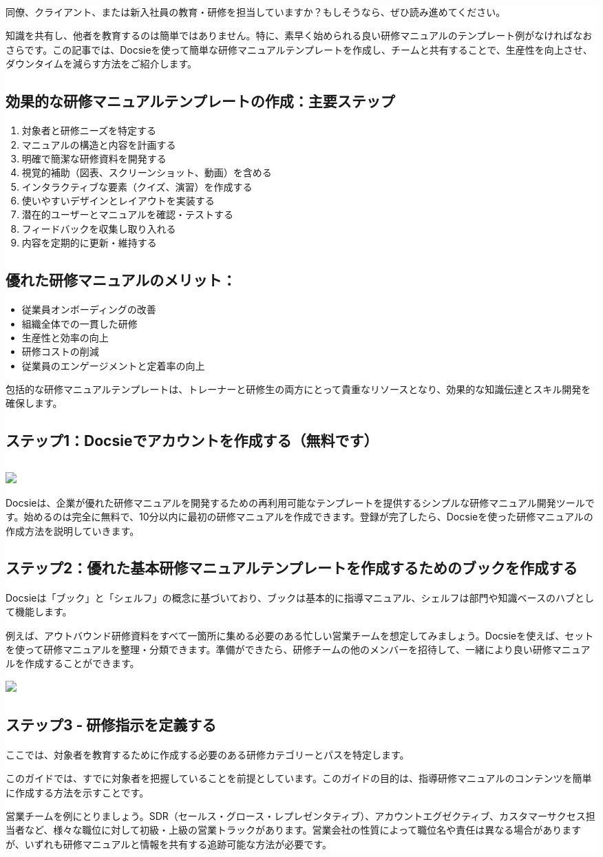 同僚、クライアント、または新入社員の教育・研修を担当していますか？もしそうなら、ぜひ読み進めてください。

知識を共有し、他者を教育するのは簡単ではありません。特に、素早く始められる良い研修マニュアルのテンプレート例がなければなおさらです。この記事では、Docsieを使って簡単な研修マニュアルテンプレートを作成し、チームと共有することで、生産性を向上させ、ダウンタイムを減らす方法をご紹介します。

## 効果的な研修マニュアルテンプレートの作成：主要ステップ

1. 対象者と研修ニーズを特定する
2. マニュアルの構造と内容を計画する
3. 明確で簡潔な研修資料を開発する
4. 視覚的補助（図表、スクリーンショット、動画）を含める
5. インタラクティブな要素（クイズ、演習）を作成する
6. 使いやすいデザインとレイアウトを実装する
7. 潜在的ユーザーとマニュアルを確認・テストする
8. フィードバックを収集し取り入れる
9. 内容を定期的に更新・維持する

## 優れた研修マニュアルのメリット：

- 従業員オンボーディングの改善
- 組織全体での一貫した研修
- 生産性と効率の向上
- 研修コストの削減
- 従業員のエンゲージメントと定着率の向上

包括的な研修マニュアルテンプレートは、トレーナーと研修生の両方にとって貴重なリソースとなり、効果的な知識伝達とスキル開発を確保します。

## ステップ1：Docsieでアカウントを作成する（無料です）

##

![](https://cdn.docsie.io/workspace_tovPs7rKnzB4cmaiR/doc_ULxUK3nJlSUujhpeo/file_wX9JoNbS1HNZqB1vU/boo_WxwzJSt3rqWegFPsx/964e0589-ee96-b0fb-6fdd-d760b5e81f53image.png)

Docsieは、企業が優れた研修マニュアルを開発するための再利用可能なテンプレートを提供するシンプルな研修マニュアル開発ツールです。始めるのは完全に無料で、10分以内に最初の研修マニュアルを作成できます。登録が完了したら、Docsieを使った研修マニュアルの作成方法を説明していきます。

## ステップ2：優れた基本研修マニュアルテンプレートを作成するためのブックを作成する

Docsieは「ブック」と「シェルフ」の概念に基づいており、ブックは基本的に指導マニュアル、シェルフは部門や知識ベースのハブとして機能します。

例えば、アウトバウンド研修資料をすべて一箇所に集める必要のある忙しい営業チームを想定してみましょう。Docsieを使えば、セットを使って研修マニュアルを整理・分類できます。準備ができたら、研修チームの他のメンバーを招待して、一緒により良い研修マニュアルを作成することができます。

![](https://cdn.docsie.io/workspace_tovPs7rKnzB4cmaiR/doc_ULxUK3nJlSUujhpeo/file_qd5uDhTnzIv7i7usI/boo_WxwzJSt3rqWegFPsx/eeee9ae3-949a-4a68-ff86-1774bdad3340image.png)

## ステップ3 - 研修指示を定義する

ここでは、対象者を教育するために作成する必要のある研修カテゴリーとパスを特定します。

このガイドでは、すでに対象者を把握していることを前提としています。このガイドの目的は、指導研修マニュアルのコンテンツを簡単に作成する方法を示すことです。

営業チームを例にとりましょう。SDR（セールス・グロース・レプレゼンタティブ）、アカウントエグゼクティブ、カスタマーサクセス担当者など、様々な職位に対して初級・上級の営業トラックがあります。営業会社の性質によって職位名や責任は異なる場合がありますが、いずれも研修マニュアルと情報を共有する追跡可能な方法が必要です。
